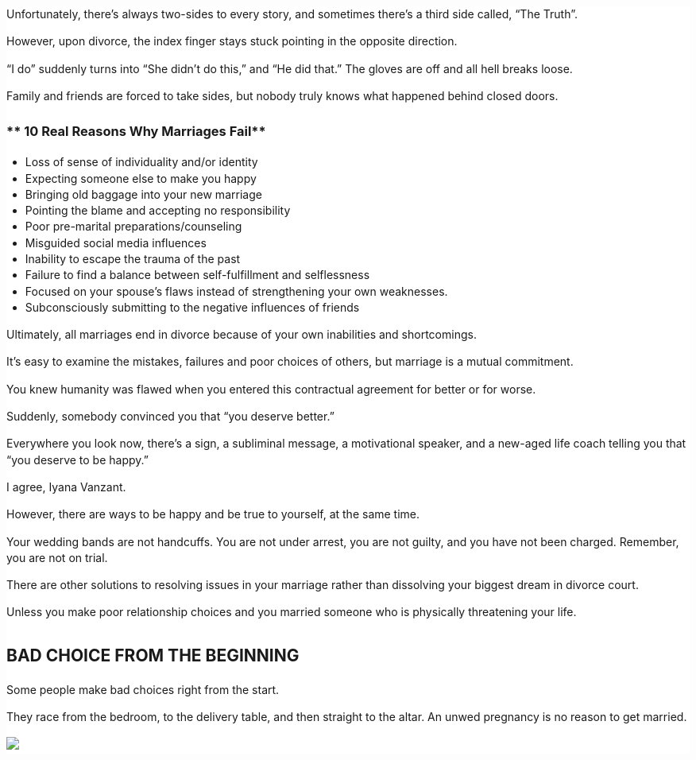 Unfortunately, there’s always two-sides to every story, and sometimes there’s a third side called, “The Truth”.

However, upon divorce, the index finger stays stuck pointing in the opposite direction.

“I do” suddenly turns into “She didn’t do this,” and “He did that.” The gloves are off and all hell breaks loose.

Family and friends are forced to take sides, but nobody truly knows what happened behind closed doors.

###  **  10 Real Reasons Why Marriages Fail**

* Loss of sense of individuality and/or identity
* Expecting someone else to make you happy
* Bringing old baggage into your new marriage
* Pointing the blame and accepting no responsibility
* Poor pre-marital preparations/counseling
* Misguided social media influences
* Inability to escape the trauma of the past
* Failure to find a balance between self-fulfillment and selflessness
* Focused on your spouse’s flaws instead of strengthening your own weaknesses.
* Subconsciously submitting to the negative influences of friends

Ultimately, all marriages end in divorce because of your own inabilities and shortcomings.

It’s easy to examine the mistakes, failures and poor choices of others, but marriage is a mutual commitment.

You knew humanity was flawed when you entered this contractual agreement for better or for worse.

Suddenly, somebody convinced you that “you deserve better.”

Everywhere you look now, there’s a sign, a subliminal message, a motivational speaker, and a new-aged life coach telling you that “you deserve to be happy.”

I agree, Iyana Vanzant.

However, there are ways to be happy and be true to yourself, at the same time.

Your wedding bands are not handcuffs. You are not under arrest, you are not guilty, and you have not been charged. Remember, you are not on trial.

There are other solutions to resolving issues in your marriage rather than dissolving your biggest dream in divorce court.

Unless you make poor relationship choices and you married someone who is physically threatening your life.

## **BAD CHOICE FROM THE BEGINNING**

Some people make bad choices right from the start.

They race from the bedroom, to the delivery table, and then straight to the altar. An unwed pregnancy is no reason to get married.

![](/images/uploads/crosses_and_crowns_blurry.jpg)
